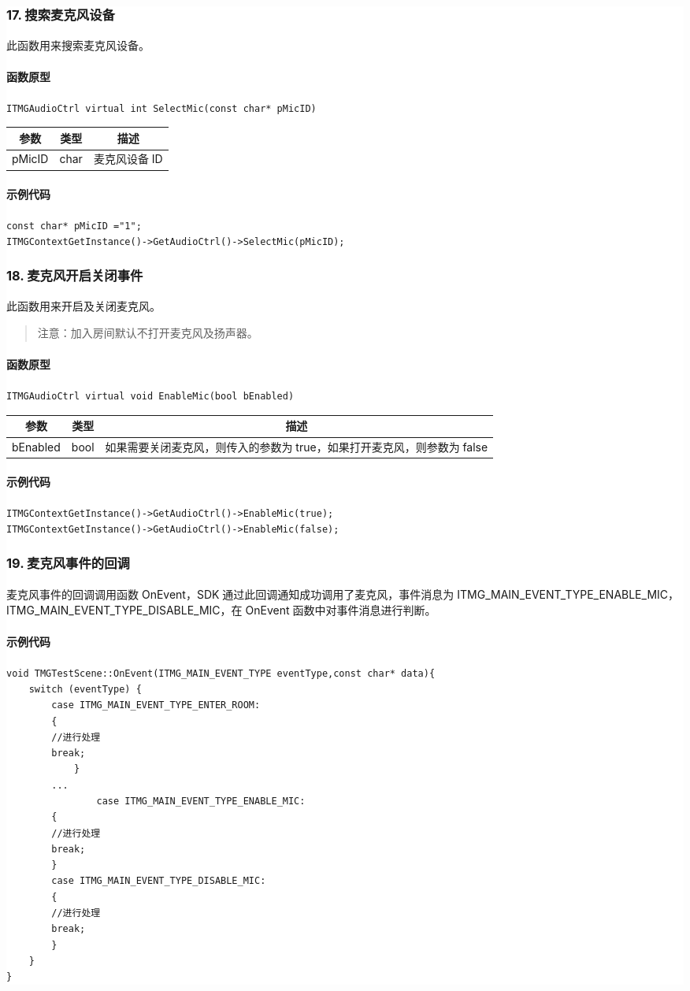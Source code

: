 ### 17. 搜索麦克风设备
此函数用来搜索麦克风设备。
#### 函数原型
```
ITMGAudioCtrl virtual int SelectMic(const char* pMicID)
```
|参数     | 类型         |描述|
| ------------- |-------------|-------------
| pMicID    |char     |麦克风设备 ID|
#### 示例代码
```
const char* pMicID ="1";
ITMGContextGetInstance()->GetAudioCtrl()->SelectMic(pMicID);
```

### 18. 麦克风开启关闭事件
此函数用来开启及关闭麦克风。
>注意：加入房间默认不打开麦克风及扬声器。

#### 函数原型
```
ITMGAudioCtrl virtual void EnableMic(bool bEnabled)
```

|参数     | 类型         |描述|
| ------------- |-------------|-------------
| bEnabled    |bool     |如果需要关闭麦克风，则传入的参数为 true，如果打开麦克风，则参数为 false		|
#### 示例代码
```
ITMGContextGetInstance()->GetAudioCtrl()->EnableMic(true);
ITMGContextGetInstance()->GetAudioCtrl()->EnableMic(false);
```

### 19. 麦克风事件的回调
麦克风事件的回调调用函数 OnEvent，SDK 通过此回调通知成功调用了麦克风，事件消息为 ITMG_MAIN_EVENT_TYPE_ENABLE_MIC， ITMG_MAIN_EVENT_TYPE_DISABLE_MIC，在 OnEvent 函数中对事件消息进行判断。

#### 示例代码
```
void TMGTestScene::OnEvent(ITMG_MAIN_EVENT_TYPE eventType,const char* data){
	switch (eventType) {
		case ITMG_MAIN_EVENT_TYPE_ENTER_ROOM:
		{
		//进行处理
		break;
	        }
		...
            	case ITMG_MAIN_EVENT_TYPE_ENABLE_MIC:
		{
		//进行处理
		break;
		}
		case ITMG_MAIN_EVENT_TYPE_DISABLE_MIC:
		{
		//进行处理
		break;
		}
	}
}
```
